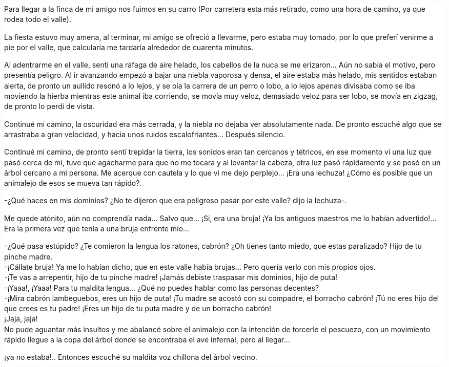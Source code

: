 Para llegar a la finca de mi amigo nos fuimos en su carro (Por
carretera esta más retirado, como una hora de camino, ya que rodea todo
el valle).

La fiesta estuvo muy amena, al terminar, mi amigo se ofreció a
llevarme, pero estaba muy tomado, por lo que preferí venirme a pie por
el valle, que calcularía me tardaría alrededor de cuarenta minutos.

Al adentrarme en el valle, sentí una ráfaga de aire helado, los
cabellos de la nuca se me erizaron... Aún no sabía el motivo, pero
presentía peligro. Al ir avanzando empezó a bajar una niebla vaporosa y
densa, el aire estaba más helado, mis sentidos estaban alerta, de
pronto un aullido resonó a lo lejos, y se oía la carrera de un perro o
lobo, a lo lejos apenas divisaba como se iba moviendo la hierba
mientras este animal iba corriendo, se movía muy veloz, demasiado veloz
para ser lobo, se movía en zigzag, de pronto lo perdí de vista.

Continué mi camino, la oscuridad era más cerrada, y la niebla no dejaba
ver absolutamente nada. De pronto escuché algo que se arrastraba a gran
velocidad, y hacia unos ruidos escalofriantes... Después silencio.

Continué mi camino, de pronto sentí trepidar la tierra, los sonidos
eran tan cercanos y tétricos, en ese momento vi una luz que pasó cerca
de mí, tuve que agacharme para que no me tocara y al levantar la
cabeza, otra luz pasó rápidamente y se posó en un árbol cercano a mi
persona. Me acerque con cautela y lo que vi me dejo perplejo... ¡Era
una lechuza! ¿Cómo es posible que un animalejo de esos se mueva tan
rápido?.

-¿Qué haces en mis dominios? ¿No te dijeron que era peligroso pasar por
este valle? dijo la lechuza-.

Me quede atónito, aún no comprendía nada... Salvo que... ¡Si, era una
bruja! ¡Ya los antiguos maestros me lo habían advertido!... Era la
primera vez que tenía a una bruja enfrente mío...

-¿Qué pasa estúpido? ¿Te comieron la lengua los ratones, cabrón? ¿Oh
tienes tanto miedo, que estas paralizado? Hijo de tu pinche madre.  
-¡Cállate bruja! Ya me lo habían dicho, que en este valle había
brujas... Pero quería verlo con mis propios ojos.  
-¡Te vas a arrepentir, hijo de tu pinche madre! ¡Jamás debiste
traspasar mis dominios, hijo de puta!  
-¡Yaaa!, ¡Yaaa! Para tu maldita lengua... ¿Qué no puedes hablar como
las personas decentes?  
-¡Mira cabrón lambeguebos, eres un hijo de puta! ¡Tu madre se acostó
con su compadre, el borracho cabrón! ¡Tú no eres hijo del que crees es
tu padre! ¡Eres un hijo de tu puta madre y de un borracho cabrón!  
¡Jaja, jaja!  
No pude aguantar más insultos y me abalancé sobre el animalejo con la
intención de torcerle el pescuezo, con un movimiento rápido llegue a la
copa del árbol donde se encontraba el ave infernal, pero al llegar...

¡ya no estaba!.. Entonces escuché su maldita voz chillona del árbol
vecino.

